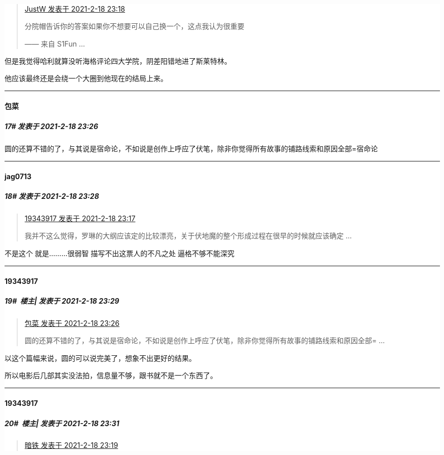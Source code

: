 
<blockquote><a href="httphttps://bbs.saraba1st.com/2b/forum.php?mod=redirect&amp;goto=findpost&amp;pid=50371275&amp;ptid=1988473" target="_blank">JustW 发表于 2021-2-18 23:18</a>

分院帽告诉你的答案如果你不想要可以自己换一个，这点我认为很重要


—— 来自 S1Fun ...</blockquote>
但是我觉得哈利就算没听海格评论四大学院，阴差阳错地进了斯莱特林。


他应该最终还是会绕一个大圈到他现在的结局上来。


-----

####  包菜  
##### 17#       发表于 2021-2-18 23:26


圆的还算不错的了，与其说是宿命论，不如说是创作上呼应了伏笔，除非你觉得所有故事的铺路线索和原因全部=宿命论


-----

####  jag0713  
##### 18#       发表于 2021-2-18 23:28


<blockquote><a href="httphttps://bbs.saraba1st.com/2b/forum.php?mod=redirect&amp;goto=findpost&amp;pid=50371263&amp;ptid=1988473" target="_blank">19343917 发表于 2021-2-18 23:17</a>

我并不这么觉得，罗琳的大纲应该定的比较漂亮，关于伏地魔的整个形成过程在很早的时候就应该确定 ...</blockquote>
不是这个 就是.........很弱智 描写不出这票人的不凡之处 逼格不够不能深究


-----

####  19343917  
##### 19#         楼主| 发表于 2021-2-18 23:29


<blockquote><a href="httphttps://bbs.saraba1st.com/2b/forum.php?mod=redirect&amp;goto=findpost&amp;pid=50371345&amp;ptid=1988473" target="_blank">包菜 发表于 2021-2-18 23:26</a>

圆的还算不错的了，与其说是宿命论，不如说是创作上呼应了伏笔，除非你觉得所有故事的铺路线索和原因全部= ...</blockquote>
以这个篇幅来说，圆的可以说完美了，想象不出更好的结果。


所以电影后几部其实没法拍，信息量不够，跟书就不是一个东西了。


-----

####  19343917  
##### 20#         楼主| 发表于 2021-2-18 23:31


<blockquote><a href="httphttps://bbs.saraba1st.com/2b/forum.php?mod=redirect&amp;goto=findpost&amp;pid=50371281&amp;ptid=1988473" target="_blank">暗铁 发表于 2021-2-18 23:19</a>
